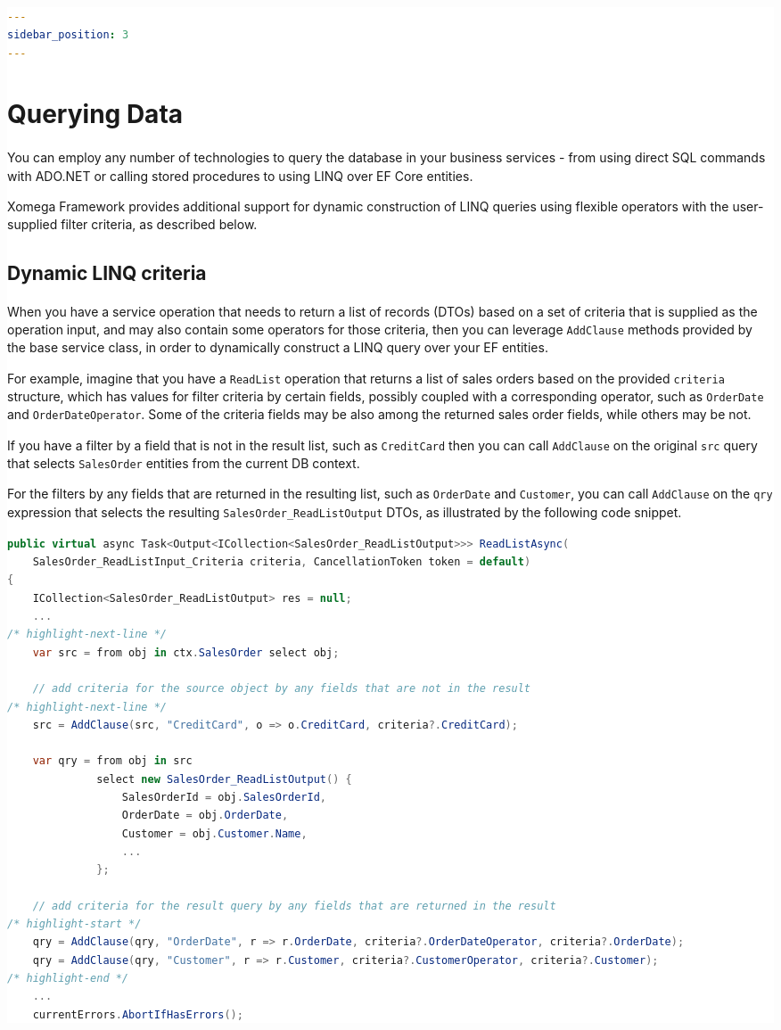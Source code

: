 ```yaml
---
sidebar_position: 3
---
```


# Querying Data

You can employ any number of technologies to query the database in your business services - from using direct SQL commands with ADO.NET or calling stored procedures to using LINQ over EF Core entities.

Xomega Framework provides additional support for dynamic construction of LINQ queries using flexible operators with the user-supplied filter criteria, as described below.

## Dynamic LINQ criteria

When you have a service operation that needs to return a list of records (DTOs) based on a set of criteria that is supplied as the operation input, and may also contain some operators for those criteria, then you can leverage `AddClause` methods provided by the base service class, in order to dynamically construct a LINQ query over your EF entities.

For example, imagine that you have a `ReadList` operation that returns a list of sales orders based on the provided `criteria` structure, which has values for filter criteria by certain fields, possibly coupled with a corresponding operator, such as `OrderDate` and `OrderDateOperator`. Some of the criteria fields may be also among the returned sales order fields, while others may be not.

If you have a filter by a field that is not in the result list, such as `CreditCard` then you can call `AddClause` on the original `src` query that selects `SalesOrder` entities from the current DB context.

For the filters by any fields that are returned in the resulting list, such as `OrderDate` and `Customer`, you can call `AddClause` on the `qry` expression that selects the resulting `SalesOrder_ReadListOutput` DTOs, as illustrated by the following code snippet.

```cs
public virtual async Task<Output<ICollection<SalesOrder_ReadListOutput>>> ReadListAsync(
    SalesOrder_ReadListInput_Criteria criteria, CancellationToken token = default)
{
    ICollection<SalesOrder_ReadListOutput> res = null;
    ...
/* highlight-next-line */
    var src = from obj in ctx.SalesOrder select obj;

    // add criteria for the source object by any fields that are not in the result
/* highlight-next-line */
    src = AddClause(src, "CreditCard", o => o.CreditCard, criteria?.CreditCard);

    var qry = from obj in src
              select new SalesOrder_ReadListOutput() {
                  SalesOrderId = obj.SalesOrderId,
                  OrderDate = obj.OrderDate,
                  Customer = obj.Customer.Name,
                  ...
              };

    // add criteria for the result query by any fields that are returned in the result
/* highlight-start */
    qry = AddClause(qry, "OrderDate", r => r.OrderDate, criteria?.OrderDateOperator, criteria?.OrderDate);
    qry = AddClause(qry, "Customer", r => r.Customer, criteria?.CustomerOperator, criteria?.Customer);
/* highlight-end */
    ...
    currentErrors.AbortIfHasErrors();
```